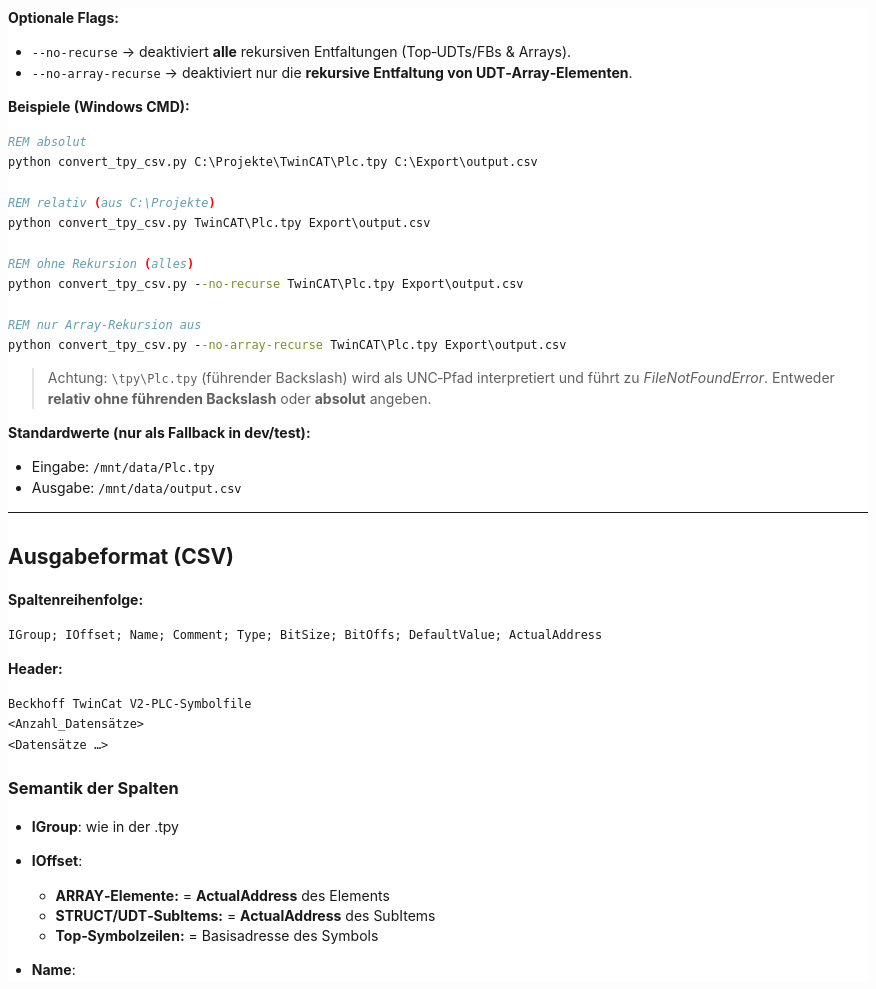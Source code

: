 **Optionale Flags:**

* `--no-recurse` → deaktiviert **alle** rekursiven Entfaltungen (Top‑UDTs/FBs & Arrays).
* `--no-array-recurse` → deaktiviert nur die **rekursive Entfaltung von UDT‑Array‑Elementen**.

**Beispiele (Windows CMD):**

```bat
REM absolut
python convert_tpy_csv.py C:\Projekte\TwinCAT\Plc.tpy C:\Export\output.csv

REM relativ (aus C:\Projekte)
python convert_tpy_csv.py TwinCAT\Plc.tpy Export\output.csv

REM ohne Rekursion (alles)
python convert_tpy_csv.py --no-recurse TwinCAT\Plc.tpy Export\output.csv

REM nur Array‑Rekursion aus
python convert_tpy_csv.py --no-array-recurse TwinCAT\Plc.tpy Export\output.csv
```

> Achtung: `\tpy\Plc.tpy` (führender Backslash) wird als UNC‑Pfad interpretiert und führt zu *FileNotFoundError*. Entweder **relativ ohne führenden Backslash** oder **absolut** angeben.

**Standardwerte (nur als Fallback in dev/test):**

* Eingabe: `/mnt/data/Plc.tpy`
* Ausgabe: `/mnt/data/output.csv`

---

## Ausgabeformat (CSV)

**Spaltenreihenfolge:**

```
IGroup; IOffset; Name; Comment; Type; BitSize; BitOffs; DefaultValue; ActualAddress
```

**Header:**

```
Beckhoff TwinCat V2-PLC-Symbolfile
<Anzahl_Datensätze>
<Datensätze …>
```

### Semantik der Spalten

* **IGroup**: wie in der .tpy
* **IOffset**:

  * **ARRAY‑Elemente:** = **ActualAddress** des Elements
  * **STRUCT/UDT‑SubItems:** = **ActualAddress** des SubItems
  * **Top‑Symbolzeilen:** = Basisadresse des Symbols
* **Name**:
